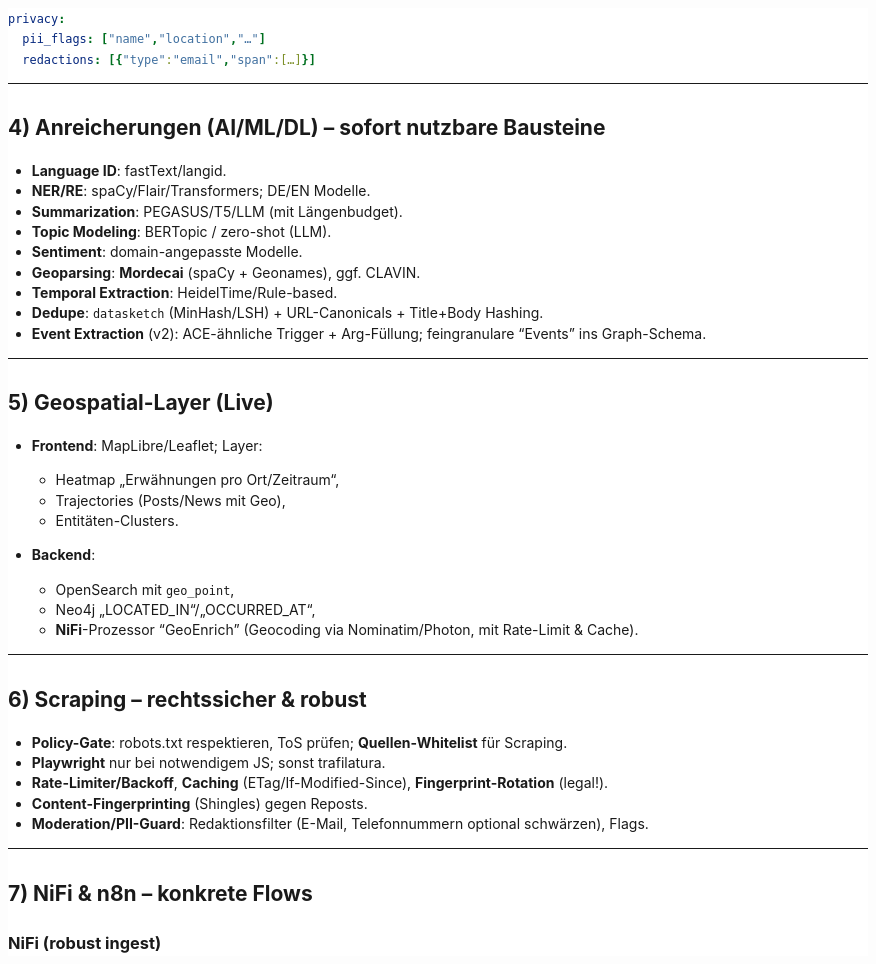```yaml
privacy:
  pii_flags: ["name","location","…"]
  redactions: [{"type":"email","span":[…]}]
```

---

## 4) Anreicherungen (AI/ML/DL) – sofort nutzbare Bausteine

* **Language ID**: fastText/langid.
* **NER/RE**: spaCy/Flair/Transformers; DE/EN Modelle.
* **Summarization**: PEGASUS/T5/LLM (mit Längenbudget).
* **Topic Modeling**: BERTopic / zero-shot (LLM).
* **Sentiment**: domain-angepasste Modelle.
* **Geoparsing**: **Mordecai** (spaCy + Geonames), ggf. CLAVIN.
* **Temporal Extraction**: HeidelTime/Rule-based.
* **Dedupe**: `datasketch` (MinHash/LSH) + URL-Canonicals + Title+Body Hashing.
* **Event Extraction** (v2): ACE-ähnliche Trigger + Arg-Füllung; feingranulare “Events” ins Graph-Schema.

---

## 5) Geospatial-Layer (Live)

* **Frontend**: MapLibre/Leaflet; Layer:

  * Heatmap „Erwähnungen pro Ort/Zeitraum“,
  * Trajectories (Posts/News mit Geo),
  * Entitäten-Clusters.
* **Backend**:

  * OpenSearch mit `geo_point`,
  * Neo4j „LOCATED\_IN“/„OCCURRED\_AT“,
  * **NiFi**-Prozessor “GeoEnrich” (Geocoding via Nominatim/Photon, mit Rate-Limit & Cache).

---

## 6) Scraping – rechtssicher & robust

* **Policy-Gate**: robots.txt respektieren, ToS prüfen; **Quellen-Whitelist** für Scraping.
* **Playwright** nur bei notwendigem JS; sonst trafilatura.
* **Rate-Limiter/Backoff**, **Caching** (ETag/If-Modified-Since), **Fingerprint-Rotation** (legal!).
* **Content-Fingerprinting** (Shingles) gegen Reposts.
* **Moderation/PII-Guard**: Redaktionsfilter (E-Mail, Telefonnummern optional schwärzen), Flags.

---

## 7) NiFi & n8n – konkrete Flows

### NiFi (robust ingest)
